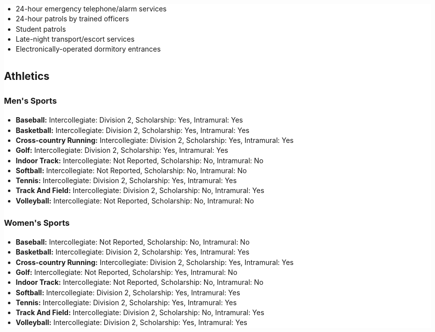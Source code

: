 - 24-hour emergency telephone/alarm services
- 24-hour patrols by trained officers
- Student patrols
- Late-night transport/escort services
- Electronically-operated dormitory entrances

## Athletics

### Men's Sports

- **Baseball:** Intercollegiate: Division 2, Scholarship: Yes, Intramural: Yes
- **Basketball:** Intercollegiate: Division 2, Scholarship: Yes, Intramural: Yes
- **Cross-country Running:** Intercollegiate: Division 2, Scholarship: Yes, Intramural: Yes
- **Golf:** Intercollegiate: Division 2, Scholarship: Yes, Intramural: Yes
- **Indoor Track:** Intercollegiate: Not Reported, Scholarship: No, Intramural: No
- **Softball:** Intercollegiate: Not Reported, Scholarship: No, Intramural: No
- **Tennis:** Intercollegiate: Division 2, Scholarship: Yes, Intramural: Yes
- **Track And Field:** Intercollegiate: Division 2, Scholarship: No, Intramural: Yes
- **Volleyball:** Intercollegiate: Not Reported, Scholarship: No, Intramural: No

### Women's Sports

- **Baseball:** Intercollegiate: Not Reported, Scholarship: No, Intramural: No
- **Basketball:** Intercollegiate: Division 2, Scholarship: Yes, Intramural: Yes
- **Cross-country Running:** Intercollegiate: Division 2, Scholarship: Yes, Intramural: Yes
- **Golf:** Intercollegiate: Not Reported, Scholarship: Yes, Intramural: No
- **Indoor Track:** Intercollegiate: Not Reported, Scholarship: No, Intramural: No
- **Softball:** Intercollegiate: Division 2, Scholarship: Yes, Intramural: Yes
- **Tennis:** Intercollegiate: Division 2, Scholarship: Yes, Intramural: Yes
- **Track And Field:** Intercollegiate: Division 2, Scholarship: No, Intramural: Yes
- **Volleyball:** Intercollegiate: Division 2, Scholarship: Yes, Intramural: Yes
